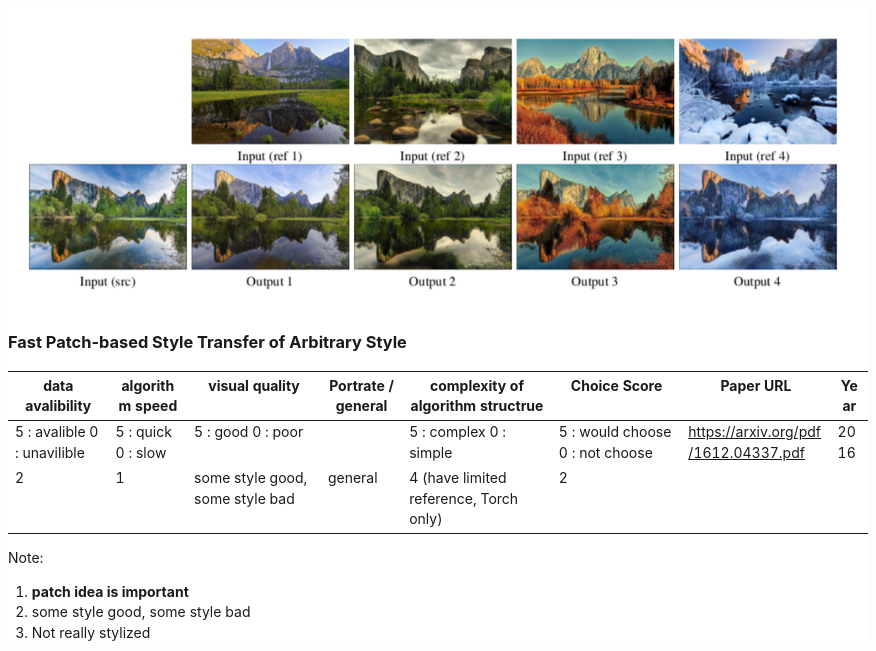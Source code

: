 ![DeepImageAnalogy5](data/DeepImageAnalogy5.png)





### Fast Patch-based Style Transfer of Arbitrary Style 

| data avalibility             | algorithm speed     | visual quality                  | Portrate / general | complexity of algorithm structrue      | Choice Score                     | Paper URL                            | Year |
| ---------------------------- | ------------------- | ------------------------------- | ------------------ | -------------------------------------- | -------------------------------- | ------------------------------------ | ---- |
| 5 : avalible  0 : unavilible | 5 : quick  0 : slow | 5 : good  0 : poor              |                    | 5 : complex  0 : simple                | 5 : would choose  0 : not choose | https://arxiv.org/pdf/1612.04337.pdf | 2016 |
| 2                            | 1                   | some style good, some style bad | general            | 4 (have limited reference, Torch only) | 2                                |                                      |      |



Note:

1. **patch idea is important**
2. some style good, some style bad 
3. Not really stylized 
